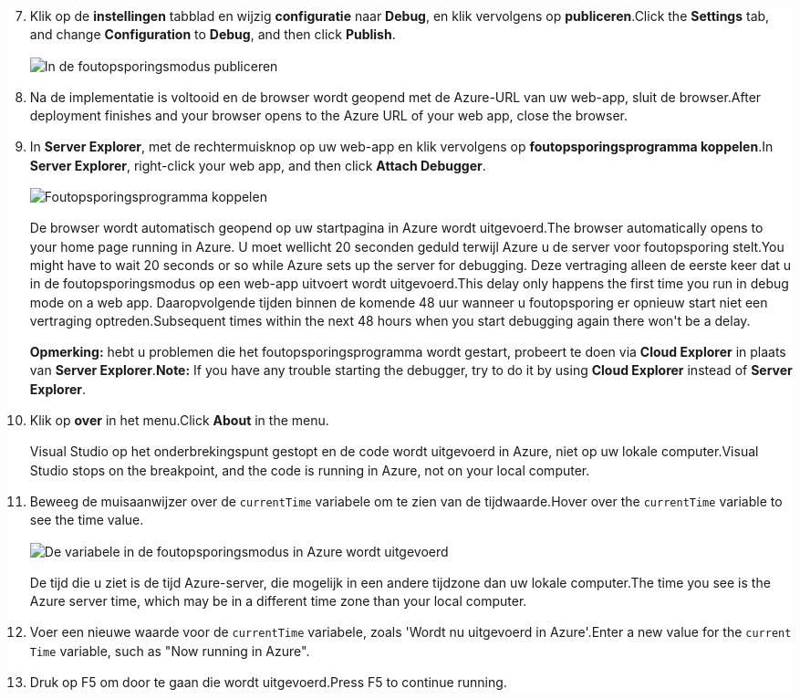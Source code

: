 7. <span data-ttu-id="fc714-178">Klik op de **instellingen** tabblad en wijzig **configuratie** naar **Debug**, en klik vervolgens op **publiceren**.</span><span class="sxs-lookup"><span data-stu-id="fc714-178">Click the **Settings** tab, and change **Configuration** to **Debug**, and then click **Publish**.</span></span>

    ![In de foutopsporingsmodus publiceren](./media/web-sites-dotnet-troubleshoot-visual-studio/tws-publishdebug.png)
8. <span data-ttu-id="fc714-180">Na de implementatie is voltooid en de browser wordt geopend met de Azure-URL van uw web-app, sluit de browser.</span><span class="sxs-lookup"><span data-stu-id="fc714-180">After deployment finishes and your browser opens to the Azure URL of your web app, close the browser.</span></span>
9. <span data-ttu-id="fc714-181">In **Server Explorer**, met de rechtermuisknop op uw web-app en klik vervolgens op **foutopsporingsprogramma koppelen**.</span><span class="sxs-lookup"><span data-stu-id="fc714-181">In **Server Explorer**, right-click your web app, and then click **Attach Debugger**.</span></span>

    ![Foutopsporingsprogramma koppelen](./media/web-sites-dotnet-troubleshoot-visual-studio/tws-attachdebugger.png)

    <span data-ttu-id="fc714-183">De browser wordt automatisch geopend op uw startpagina in Azure wordt uitgevoerd.</span><span class="sxs-lookup"><span data-stu-id="fc714-183">The browser automatically opens to your home page running in Azure.</span></span> <span data-ttu-id="fc714-184">U moet wellicht 20 seconden geduld terwijl Azure u de server voor foutopsporing stelt.</span><span class="sxs-lookup"><span data-stu-id="fc714-184">You might have to wait 20 seconds or so while Azure sets up the server for debugging.</span></span> <span data-ttu-id="fc714-185">Deze vertraging alleen de eerste keer dat u in de foutopsporingsmodus op een web-app uitvoert wordt uitgevoerd.</span><span class="sxs-lookup"><span data-stu-id="fc714-185">This delay only happens the first time you run in debug mode on a web app.</span></span> <span data-ttu-id="fc714-186">Daaropvolgende tijden binnen de komende 48 uur wanneer u foutopsporing er opnieuw start niet een vertraging optreden.</span><span class="sxs-lookup"><span data-stu-id="fc714-186">Subsequent times within the next 48 hours when you start debugging again there won't be a delay.</span></span>

    <span data-ttu-id="fc714-187">**Opmerking:** hebt u problemen die het foutopsporingsprogramma wordt gestart, probeert te doen via **Cloud Explorer** in plaats van **Server Explorer**.</span><span class="sxs-lookup"><span data-stu-id="fc714-187">**Note:** If you have any trouble starting the debugger, try to do it by using **Cloud Explorer** instead of **Server Explorer**.</span></span>
10. <span data-ttu-id="fc714-188">Klik op **over** in het menu.</span><span class="sxs-lookup"><span data-stu-id="fc714-188">Click **About** in the menu.</span></span>

     <span data-ttu-id="fc714-189">Visual Studio op het onderbrekingspunt gestopt en de code wordt uitgevoerd in Azure, niet op uw lokale computer.</span><span class="sxs-lookup"><span data-stu-id="fc714-189">Visual Studio stops on the breakpoint, and the code is running in Azure, not on your local computer.</span></span>
11. <span data-ttu-id="fc714-190">Beweeg de muisaanwijzer over de `currentTime` variabele om te zien van de tijdwaarde.</span><span class="sxs-lookup"><span data-stu-id="fc714-190">Hover over the `currentTime` variable to see the time value.</span></span>

     ![De variabele in de foutopsporingsmodus in Azure wordt uitgevoerd](./media/web-sites-dotnet-troubleshoot-visual-studio/tws-debugviewinwa.png)

     <span data-ttu-id="fc714-192">De tijd die u ziet is de tijd Azure-server, die mogelijk in een andere tijdzone dan uw lokale computer.</span><span class="sxs-lookup"><span data-stu-id="fc714-192">The time you see is the Azure server time, which may be in a different time zone than your local computer.</span></span>
12. <span data-ttu-id="fc714-193">Voer een nieuwe waarde voor de `currentTime` variabele, zoals 'Wordt nu uitgevoerd in Azure'.</span><span class="sxs-lookup"><span data-stu-id="fc714-193">Enter a new value for the `currentTime` variable, such as "Now running in Azure".</span></span>
13. <span data-ttu-id="fc714-194">Druk op F5 om door te gaan die wordt uitgevoerd.</span><span class="sxs-lookup"><span data-stu-id="fc714-194">Press F5 to continue running.</span></span>
